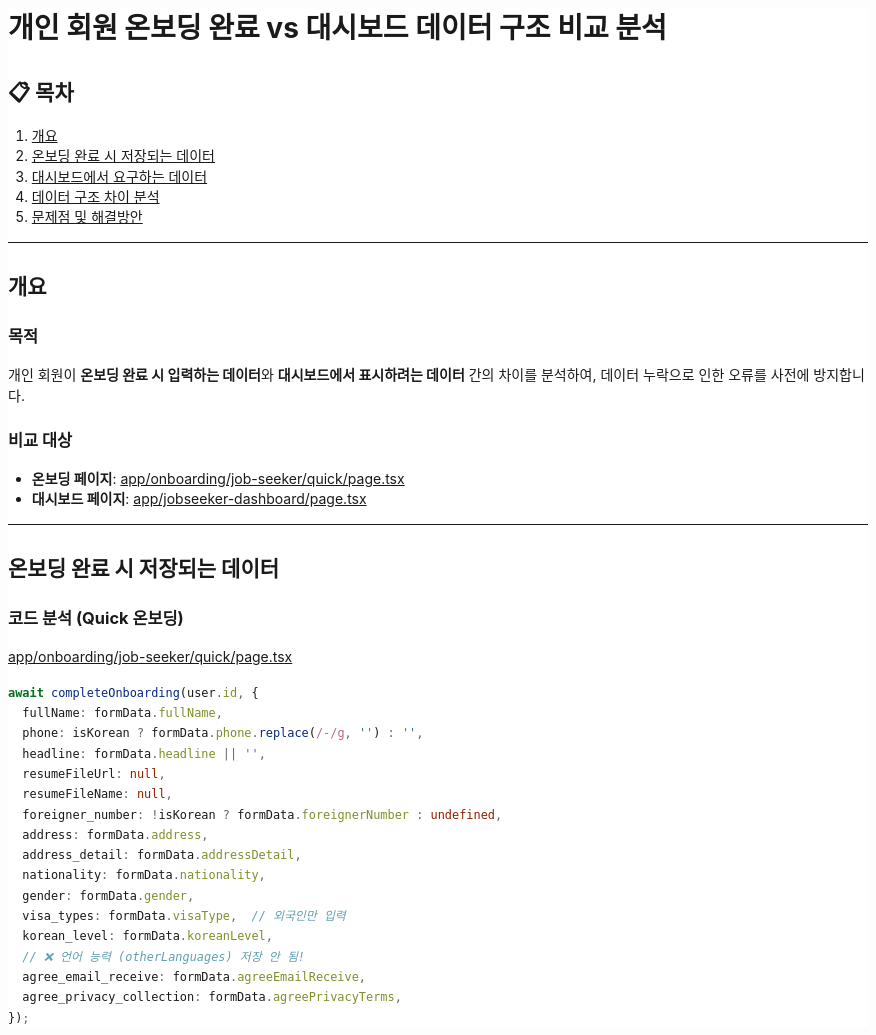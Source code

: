 # 개인 회원 온보딩 완료 vs 대시보드 데이터 구조 비교 분석

## 📋 목차
1. [개요](#개요)
2. [온보딩 완료 시 저장되는 데이터](#온보딩-완료-시-저장되는-데이터)
3. [대시보드에서 요구하는 데이터](#대시보드에서-요구하는-데이터)
4. [데이터 구조 차이 분석](#데이터-구조-차이-분석)
5. [문제점 및 해결방안](#문제점-및-해결방안)

---

## 개요

### 목적
개인 회원이 **온보딩 완료 시 입력하는 데이터**와 **대시보드에서 표시하려는 데이터** 간의 차이를 분석하여, 데이터 누락으로 인한 오류를 사전에 방지합니다.

### 비교 대상
- **온보딩 페이지**: [app/onboarding/job-seeker/quick/page.tsx](app/onboarding/job-seeker/quick/page.tsx:1)
- **대시보드 페이지**: [app/jobseeker-dashboard/page.tsx](app/jobseeker-dashboard/page.tsx:1)

---

## 온보딩 완료 시 저장되는 데이터

### 코드 분석 (Quick 온보딩)

[app/onboarding/job-seeker/quick/page.tsx](app/onboarding/job-seeker/quick/page.tsx:210)

```typescript
await completeOnboarding(user.id, {
  fullName: formData.fullName,
  phone: isKorean ? formData.phone.replace(/-/g, '') : '',
  headline: formData.headline || '',
  resumeFileUrl: null,
  resumeFileName: null,
  foreigner_number: !isKorean ? formData.foreignerNumber : undefined,
  address: formData.address,
  address_detail: formData.addressDetail,
  nationality: formData.nationality,
  gender: formData.gender,
  visa_types: formData.visaType,  // 외국인만 입력
  korean_level: formData.koreanLevel,
  // ❌ 언어 능력 (otherLanguages) 저장 안 됨!
  agree_email_receive: formData.agreeEmailReceive,
  agree_privacy_collection: formData.agreePrivacyTerms,
});
```
